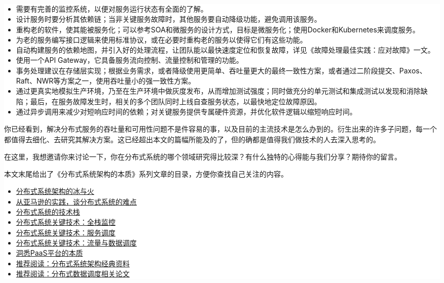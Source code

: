  *  需要有完善的监控系统，以便对服务运行状态有全面的了解。
 *  设计服务时要分析其依赖链；当非关键服务故障时，其他服务要自动降级功能，避免调用该服务。
 *  重构老的软件，使其能被服务化；可以参考SOA和微服务的设计方式，目标是微服务化；使用Docker和Kubernetes来调度服务。
 *  为老的服务编写接口逻辑来使用标准协议，或在必要时重构老的服务以使得它们有这些功能。
 *  自动构建服务的依赖地图，并引入好的处理流程，让团队能以最快速度定位和恢复故障，详见《故障处理最佳实践：应对故障》一文。
 *  使用一个API Gateway，它具备服务流向控制、流量控制和管理的功能。
 *  事务处理建议在存储层实现；根据业务需求，或者降级使用更简单、吞吐量更大的最终一致性方案，或者通过二阶段提交、Paxos、Raft、NWR等方案之一，使用吞吐量小的强一致性方案。
 *  通过更真实地模拟生产环境，乃至在生产环境中做灰度发布，从而增加测试强度；同时做充分的单元测试和集成测试以发现和消除缺陷；最后，在服务故障发生时，相关的多个团队同时上线自查服务状态，以最快地定位故障原因。
 *  通过异步调用来减少对短响应时间的依赖；对关键服务提供专属硬件资源，并优化软件逻辑以缩短响应时间。

你已经看到，解决分布式服务的吞吐量和可用性问题不是件容易的事，以及目前的主流技术是怎么办到的。衍生出来的许多子问题，每一个都值得去细化、去研究其解决方案。这已经超出本文的篇幅所能及的了，但的确都是值得我们做技术的人去深入思考的。

在这里，我想邀请你来讨论一下，你在分布式系统的哪个领域研究得比较深？有什么独特的心得能与我们分享？期待你的留言。

本文末尾给出了《分布式系统架构的本质》系列文章的目录，方便你查找自己关注的内容。

 *  [分布式系统架构的冰与火][Link 2]
 *  [从亚马逊的实践，谈分布式系统的难点][Link 3]
 *  [分布式系统的技术栈][Link 4]
 *  [分布式系统关键技术：全栈监控][Link 5]
 *  [分布式系统关键技术：服务调度][Link 6]
 *  [分布式系统关键技术：流量与数据调度][Link 7]
 *  [洞悉PaaS平台的本质][PaaS]
 *  [推荐阅读：分布式系统架构经典资料][Link 8]
 *  [推荐阅读：分布式数据调度相关论文][Link 9]


[Link 1]: https://coolshell.cn/articles/17459.html
[966f319745518156545e34d85eee010b.png]: https://static001.geekbang.org/resource/image/96/0b/966f319745518156545e34d85eee010b.png
[f65ccf66daf8d01d59fa8948c8136c68.png]: https://static001.geekbang.org/resource/image/f6/68/f65ccf66daf8d01d59fa8948c8136c68.png
[61b89202b59959df224ae8ff29bdf0dd.png]: https://static001.geekbang.org/resource/image/61/dd/61b89202b59959df224ae8ff29bdf0dd.png
[Link 2]: https://time.geekbang.org/column/article/1411
[Link 3]: https://time.geekbang.org/column/article/1505
[Link 4]: https://time.geekbang.org/column/article/1512
[Link 5]: https://time.geekbang.org/column/article/1513
[Link 6]: https://time.geekbang.org/column/article/1604
[Link 7]: https://time.geekbang.org/column/article/1609
[PaaS]: https://time.geekbang.org/column/article/1610
[Link 8]: https://time.geekbang.org/column/article/2080
[Link 9]: https://time.geekbang.org/column/article/2421

